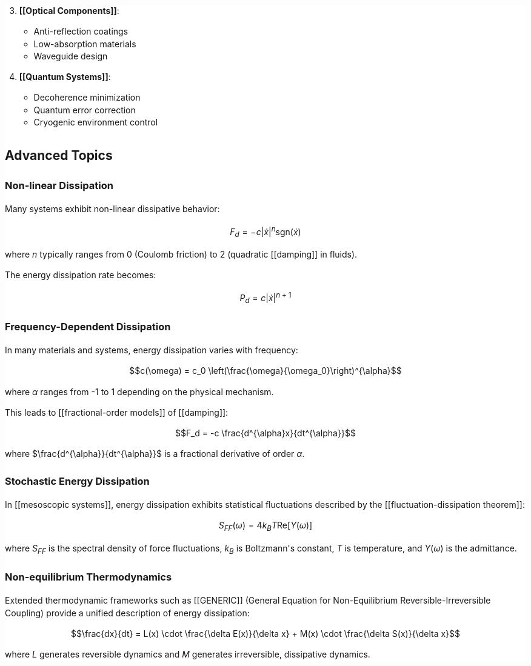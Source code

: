 3. **[[Optical Components]]**:
   - Anti-reflection coatings
   - Low-absorption materials
   - Waveguide design

4. **[[Quantum Systems]]**:
   - Decoherence minimization
   - Quantum error correction
   - Cryogenic environment control

## Advanced Topics

### Non-linear Dissipation

Many systems exhibit non-linear dissipative behavior:

$$F_d = -c|\dot{x}|^n \text{sgn}(\dot{x})$$

where $n$ typically ranges from 0 (Coulomb friction) to 2 (quadratic [[damping]] in fluids).

The energy dissipation rate becomes:

$$P_d = c|\dot{x}|^{n+1}$$

### Frequency-Dependent Dissipation

In many materials and systems, energy dissipation varies with frequency:

$$c(\omega) = c_0 \left(\frac{\omega}{\omega_0}\right)^{\alpha}$$

where $\alpha$ ranges from -1 to 1 depending on the physical mechanism.

This leads to [[fractional-order models]] of [[damping]]:

$$F_d = -c \frac{d^{\alpha}x}{dt^{\alpha}}$$

where $\frac{d^{\alpha}}{dt^{\alpha}}$ is a fractional derivative of order $\alpha$.

### Stochastic Energy Dissipation

In [[mesoscopic systems]], energy dissipation exhibits statistical fluctuations described by the [[fluctuation-dissipation theorem]]:

$$S_{FF}(\omega) = 4k_BT \text{Re}[Y(\omega)]$$

where $S_{FF}$ is the spectral density of force fluctuations, $k_B$ is Boltzmann's constant, $T$ is temperature, and $Y(\omega)$ is the admittance.

### Non-equilibrium Thermodynamics

Extended thermodynamic frameworks such as [[GENERIC]] (General Equation for Non-Equilibrium Reversible-Irreversible Coupling) provide a unified description of energy dissipation:

$$\frac{dx}{dt} = L(x) \cdot \frac{\delta E(x)}{\delta x} + M(x) \cdot \frac{\delta S(x)}{\delta x}$$

where $L$ generates reversible dynamics and $M$ generates irreversible, dissipative dynamics.
